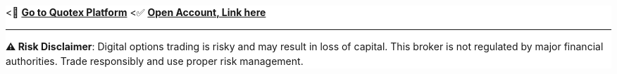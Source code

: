 <🔗 [**Go to Quotex Platform**](https://broker-qx.pro/?lid=598443)
<✅ [**Open Account, Link here**](https://broker-qx.pro/sign-up/?lid=598445)

---

**⚠ Risk Disclaimer**: Digital options trading is risky and may result in loss of capital. This broker is not regulated by major financial authorities. Trade responsibly and use proper risk management.

